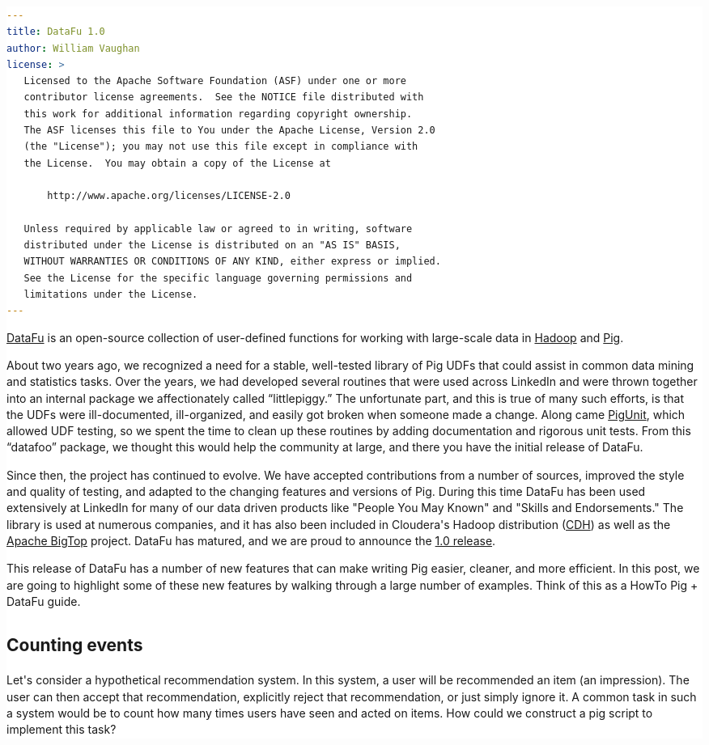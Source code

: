 ```yaml
---
title: DataFu 1.0
author: William Vaughan
license: >
   Licensed to the Apache Software Foundation (ASF) under one or more
   contributor license agreements.  See the NOTICE file distributed with
   this work for additional information regarding copyright ownership.
   The ASF licenses this file to You under the Apache License, Version 2.0
   (the "License"); you may not use this file except in compliance with
   the License.  You may obtain a copy of the License at

       http://www.apache.org/licenses/LICENSE-2.0

   Unless required by applicable law or agreed to in writing, software
   distributed under the License is distributed on an "AS IS" BASIS,
   WITHOUT WARRANTIES OR CONDITIONS OF ANY KIND, either express or implied.
   See the License for the specific language governing permissions and
   limitations under the License.
---
```


[DataFu](http://data.linkedin.com/opensource/datafu) is an open-source collection of user-defined functions for working with large-scale data in [Hadoop](http://hadoop.apache.org/) and [Pig](http://pig.apache.org/).

About two years ago, we recognized a need for a stable, well-tested library of Pig UDFs that could assist in common data mining and statistics tasks. Over the years, we had developed several routines that were used across LinkedIn and were thrown together into an internal package we affectionately called “littlepiggy.” The unfortunate part, and this is true of many such efforts, is that the UDFs were ill-documented, ill-organized, and easily got broken when someone made a change. Along came [PigUnit](http://pig.apache.org/docs/r0.11.1/test.html#pigunit), which allowed UDF testing, so we spent the time to clean up these routines by adding documentation and rigorous unit tests. From this “datafoo” package, we thought this would help the community at large, and there you have the initial release of DataFu.

Since then, the project has continued to evolve. We have accepted contributions from a number of sources, improved the style and quality of testing, and adapted to the changing features and versions of Pig. During this time DataFu has been used extensively at LinkedIn for many of our data driven products like "People You May Known" and "Skills and Endorsements." The library is used at numerous companies, and it has also been included in Cloudera's Hadoop distribution ([CDH](http://www.cloudera.com/content/cloudera/en/products/cdh.html)) as well as the [Apache BigTop](http://bigtop.apache.org/) project. DataFu has matured, and we are proud to announce the [1.0 release](https://github.com/linkedin/datafu/blob/master/changes.md).

This release of DataFu has a number of new features that can make writing Pig easier, cleaner, and more efficient. In this post, we are going to highlight some of these new features by walking through a large number of examples. Think of this as a HowTo Pig + DataFu guide.

## Counting events

Let's consider a hypothetical recommendation system. In this system, a user will be recommended an item (an impression). The user can then accept that recommendation, explicitly reject that recommendation, or just simply ignore it. A common task in such a system would be to count how many times users have seen and acted on items. How could we construct a pig script to implement this task?
